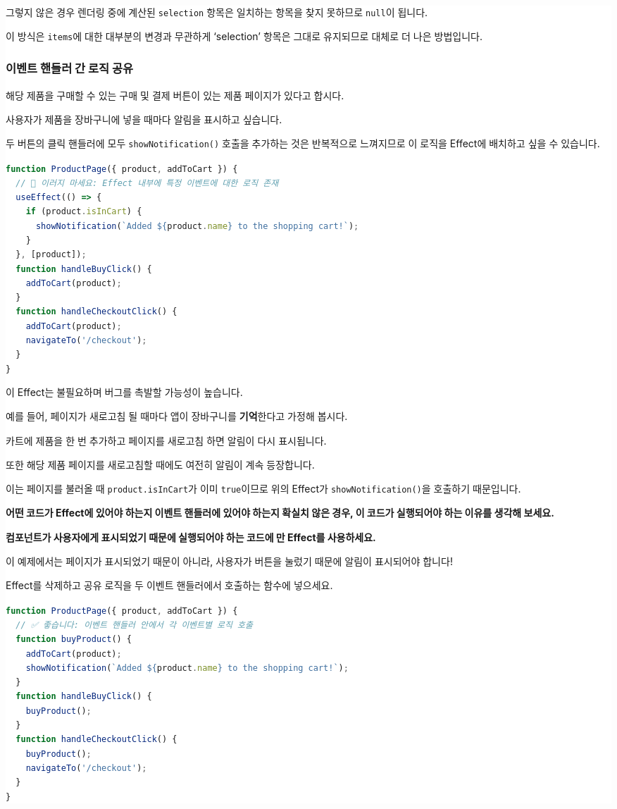 그렇지 않은 경우 렌더링 중에 계산된 `selection` 항목은 일치하는 항목을 찾지 못하므로 `null`이 됩니다. 

이 방식은 `items`에 대한 대부분의 변경과 무관하게 ‘selection’ 항목은 그대로 유지되므로 대체로 더 나은 방법입니다.

### 이벤트 핸들러 간 로직 공유

해당 제품을 구매할 수 있는 구매 및 결제 버튼이 있는 제품 페이지가 있다고 합시다.

사용자가 제품을 장바구니에 넣을 때마다 알림을 표시하고 싶습니다.

두 버튼의 클릭 핸들러에 모두 `showNotification()` 호출을 추가하는 것은 반복적으로 느껴지므로 이 로직을 Effect에 배치하고 싶을 수 있습니다.

```jsx
function ProductPage({ product, addToCart }) {
  // 🔴 이러지 마세요: Effect 내부에 특정 이벤트에 대한 로직 존재
  useEffect(() => {
    if (product.isInCart) {
      showNotification(`Added ${product.name} to the shopping cart!`);
    }
  }, [product]);
  function handleBuyClick() {
    addToCart(product);
  }
  function handleCheckoutClick() {
    addToCart(product);
    navigateTo('/checkout');
  }
}
```

이 Effect는 불필요하며 버그를 촉발할 가능성이 높습니다. 

예를 들어, 페이지가 새로고침 될 때마다 앱이 장바구니를 **기억**한다고 가정해 봅시다.

카트에 제품을 한 번 추가하고 페이지를 새로고침 하면 알림이 다시 표시됩니다.

또한 해당 제품 페이지를 새로고침할 때에도 여전히 알림이 계속 등장합니다. 

이는 페이지를 불러올 때 `product.isInCart`가 이미 `true`이므로 위의 Effect가 `showNotification()`을 호출하기 때문입니다.

**어떤 코드가 Effect에 있어야 하는지 이벤트 핸들러에 있어야 하는지 확실치 않은 경우, 이 코드가 실행되어야 하는 이유를 생각해 보세요.**

**컴포넌트가 사용자에게 표시되었기 때문에 실행되어야 하는 코드에 만 Effect를 사용하세요.**

이 예제에서는 페이지가 표시되었기 때문이 아니라, 사용자가 버튼을 눌렀기 때문에 알림이 표시되어야 합니다!

Effect를 삭제하고 공유 로직을 두 이벤트 핸들러에서 호출하는 함수에 넣으세요.

```jsx
function ProductPage({ product, addToCart }) {
  // ✅ 좋습니다: 이벤트 핸들러 안에서 각 이벤트별 로직 호출
  function buyProduct() {
    addToCart(product);
    showNotification(`Added ${product.name} to the shopping cart!`);
  }
  function handleBuyClick() {
    buyProduct();
  }
  function handleCheckoutClick() {
    buyProduct();
    navigateTo('/checkout');
  }
}
```
